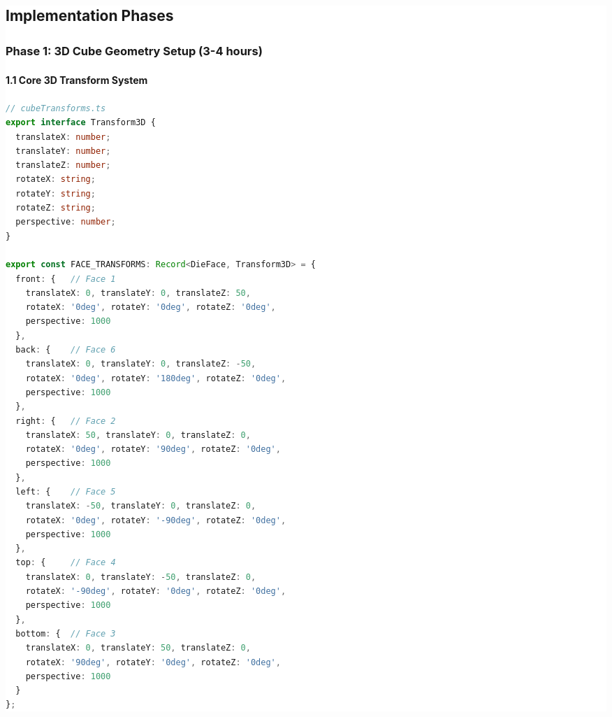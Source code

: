 ## Implementation Phases

### Phase 1: 3D Cube Geometry Setup (3-4 hours)

#### 1.1 Core 3D Transform System
```typescript
// cubeTransforms.ts
export interface Transform3D {
  translateX: number;
  translateY: number;
  translateZ: number;
  rotateX: string;
  rotateY: string;
  rotateZ: string;
  perspective: number;
}

export const FACE_TRANSFORMS: Record<DieFace, Transform3D> = {
  front: {   // Face 1
    translateX: 0, translateY: 0, translateZ: 50,
    rotateX: '0deg', rotateY: '0deg', rotateZ: '0deg',
    perspective: 1000
  },
  back: {    // Face 6
    translateX: 0, translateY: 0, translateZ: -50,
    rotateX: '0deg', rotateY: '180deg', rotateZ: '0deg',
    perspective: 1000
  },
  right: {   // Face 2
    translateX: 50, translateY: 0, translateZ: 0,
    rotateX: '0deg', rotateY: '90deg', rotateZ: '0deg',
    perspective: 1000
  },
  left: {    // Face 5
    translateX: -50, translateY: 0, translateZ: 0,
    rotateX: '0deg', rotateY: '-90deg', rotateZ: '0deg',
    perspective: 1000
  },
  top: {     // Face 4
    translateX: 0, translateY: -50, translateZ: 0,
    rotateX: '-90deg', rotateY: '0deg', rotateZ: '0deg',
    perspective: 1000
  },
  bottom: {  // Face 3
    translateX: 0, translateY: 50, translateZ: 0,
    rotateX: '90deg', rotateY: '0deg', rotateZ: '0deg',
    perspective: 1000
  }
};
```
